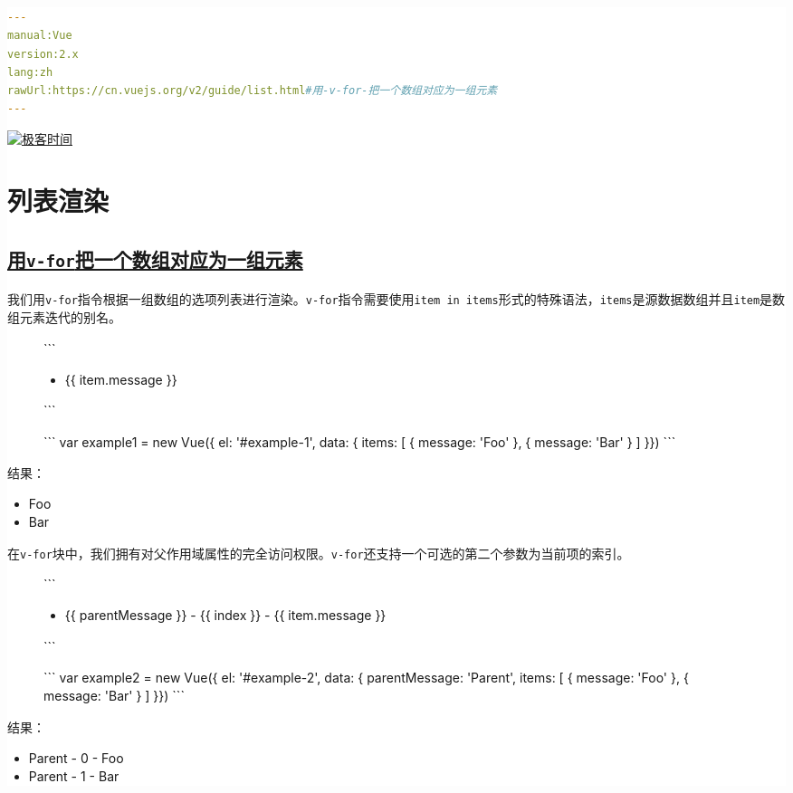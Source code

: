 ```yaml
---
manual:Vue
version:2.x
lang:zh
rawUrl:https://cn.vuejs.org/v2/guide/list.html#用-v-for-把一个数组对应为一组元素
---
```


[![极客时间](%24789.gif "")](%24797 "")

# 列表渲染

## [用`v-for`把一个数组对应为一组元素](%25705 "用 v-for 把一个数组对应为一组元素")<a name="用-v-for-把一个数组对应为一组元素"></a>


我们用`v-for`指令根据一组数组的选项列表进行渲染。`v-for`指令需要使用`item in items`形式的特殊语法，`items`是源数据数组并且`item`是数组元素迭代的别名。

<figure>```
<ul id="example-1">  <li v-for="item in items">    {{ item.message }}  </li></ul>
``` 

</figure><figure>```
var example1 = new Vue({  el: '#example-1',  data: {    items: [      { message: 'Foo' },      { message: 'Bar' }    ]  }})
``` 

</figure>

结果：


* Foo
* Bar


在`v-for`块中，我们拥有对父作用域属性的完全访问权限。`v-for`还支持一个可选的第二个参数为当前项的索引。

<figure>```
<ul id="example-2">  <li v-for="(item, index) in items">    {{ parentMessage }} - {{ index }} - {{ item.message }}  </li></ul>
``` 

</figure><figure>```
var example2 = new Vue({  el: '#example-2',  data: {    parentMessage: 'Parent',    items: [      { message: 'Foo' },      { message: 'Bar' }    ]  }})
``` 

</figure>

结果：


* Parent - 0 - Foo
* Parent - 1 - Bar
